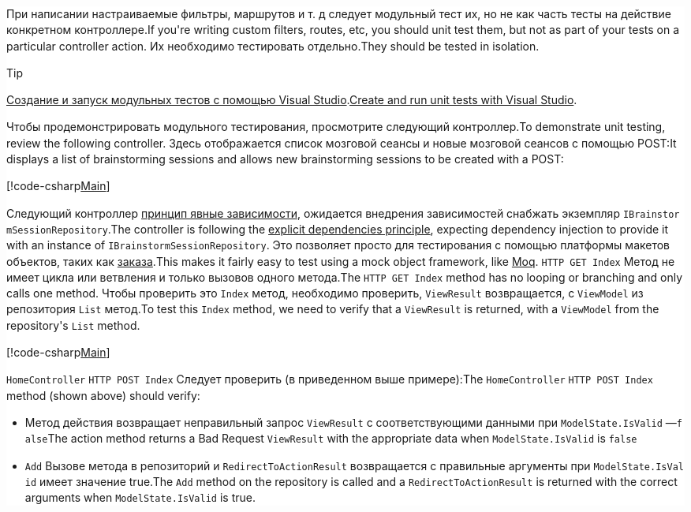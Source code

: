 <span data-ttu-id="a5eee-132">При написании настраиваемые фильтры, маршрутов и т. д следует модульный тест их, но не как часть тесты на действие конкретном контроллере.</span><span class="sxs-lookup"><span data-stu-id="a5eee-132">If you're writing custom filters, routes, etc, you should unit test them, but not as part of your tests on a particular controller action.</span></span> <span data-ttu-id="a5eee-133">Их необходимо тестировать отдельно.</span><span class="sxs-lookup"><span data-stu-id="a5eee-133">They should be tested in isolation.</span></span>

> [!TIP]
> <span data-ttu-id="a5eee-134">[Создание и запуск модульных тестов с помощью Visual Studio](https://docs.microsoft.com/visualstudio/test/unit-test-your-code).</span><span class="sxs-lookup"><span data-stu-id="a5eee-134">[Create and run unit tests with Visual Studio](https://docs.microsoft.com/visualstudio/test/unit-test-your-code).</span></span>

<span data-ttu-id="a5eee-135">Чтобы продемонстрировать модульного тестирования, просмотрите следующий контроллер.</span><span class="sxs-lookup"><span data-stu-id="a5eee-135">To demonstrate unit testing, review the following controller.</span></span> <span data-ttu-id="a5eee-136">Здесь отображается список мозговой сеансы и новые мозговой сеансов с помощью POST:</span><span class="sxs-lookup"><span data-stu-id="a5eee-136">It displays a list of brainstorming sessions and allows new brainstorming sessions to be created with a POST:</span></span>

[!code-csharp[Main](testing/sample/TestingControllersSample/src/TestingControllersSample/Controllers/HomeController.cs?highlight=12,16,21,42,43)]

<span data-ttu-id="a5eee-137">Следующий контроллер [принцип явные зависимости](http://deviq.com/explicit-dependencies-principle/), ожидается внедрения зависимостей снабжать экземпляр `IBrainstormSessionRepository`.</span><span class="sxs-lookup"><span data-stu-id="a5eee-137">The controller is following the [explicit dependencies principle](http://deviq.com/explicit-dependencies-principle/), expecting dependency injection to provide it with an instance of `IBrainstormSessionRepository`.</span></span> <span data-ttu-id="a5eee-138">Это позволяет просто для тестирования с помощью платформы макетов объектов, таких как [заказа](https://www.nuget.org/packages/Moq/).</span><span class="sxs-lookup"><span data-stu-id="a5eee-138">This makes it fairly easy to test using a mock object framework, like [Moq](https://www.nuget.org/packages/Moq/).</span></span> <span data-ttu-id="a5eee-139">`HTTP GET Index` Метод не имеет цикла или ветвления и только вызовов одного метода.</span><span class="sxs-lookup"><span data-stu-id="a5eee-139">The `HTTP GET Index` method has no looping or branching and only calls one method.</span></span> <span data-ttu-id="a5eee-140">Чтобы проверить это `Index` метод, необходимо проверить, `ViewResult` возвращается, с `ViewModel` из репозитория `List` метод.</span><span class="sxs-lookup"><span data-stu-id="a5eee-140">To test this `Index` method, we need to verify that a `ViewResult` is returned, with a `ViewModel` from the repository's `List` method.</span></span>

[!code-csharp[Main](testing/sample/TestingControllersSample/tests/TestingControllersSample.Tests/UnitTests/HomeControllerTests.cs?highlight=17-18&range=1-33,76-95)]

<span data-ttu-id="a5eee-141">`HomeController` `HTTP POST Index` Следует проверить (в приведенном выше примере):</span><span class="sxs-lookup"><span data-stu-id="a5eee-141">The `HomeController` `HTTP POST Index` method (shown above) should verify:</span></span>

* <span data-ttu-id="a5eee-142">Метод действия возвращает неправильный запрос `ViewResult` с соответствующими данными при `ModelState.IsValid` —`false`</span><span class="sxs-lookup"><span data-stu-id="a5eee-142">The action method returns a Bad Request `ViewResult` with the appropriate data when `ModelState.IsValid` is `false`</span></span>

* <span data-ttu-id="a5eee-143">`Add` Вызове метода в репозиторий и `RedirectToActionResult` возвращается с правильные аргументы при `ModelState.IsValid` имеет значение true.</span><span class="sxs-lookup"><span data-stu-id="a5eee-143">The `Add` method on the repository is called and a `RedirectToActionResult` is returned with the correct arguments when `ModelState.IsValid` is true.</span></span>

